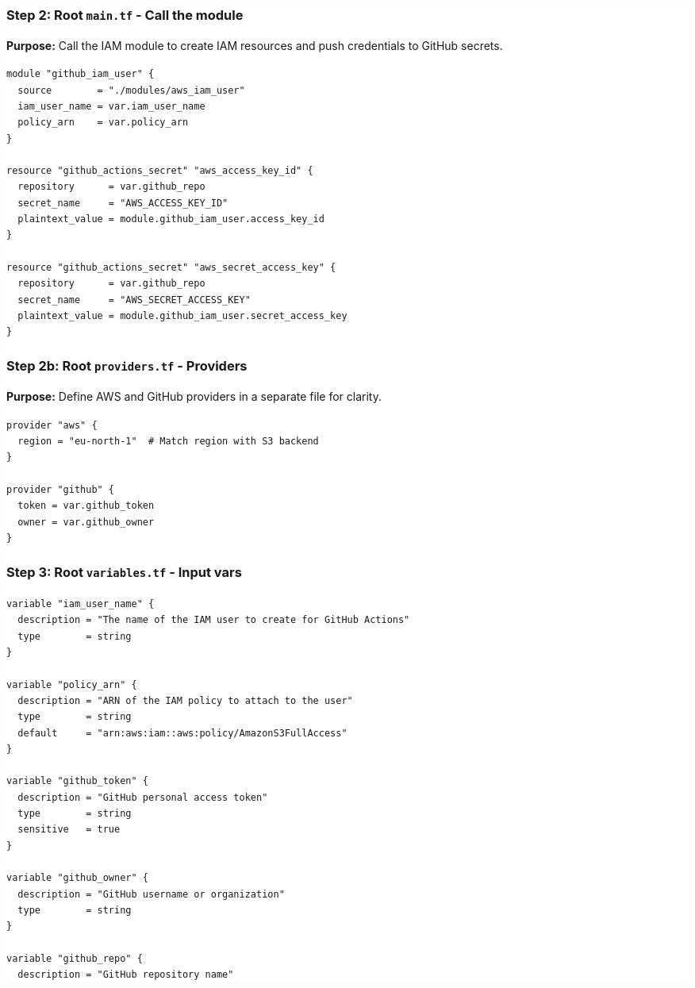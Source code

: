 ### Step 2: Root `main.tf` - Call the module

**Purpose:** Call the IAM module to create IAM resources and push credentials to GitHub secrets.

```
module "github_iam_user" {
  source        = "./modules/aws_iam_user"
  iam_user_name = var.iam_user_name
  policy_arn    = var.policy_arn
}

resource "github_actions_secret" "aws_access_key_id" {
  repository      = var.github_repo
  secret_name     = "AWS_ACCESS_KEY_ID"
  plaintext_value = module.github_iam_user.access_key_id
}

resource "github_actions_secret" "aws_secret_access_key" {
  repository      = var.github_repo
  secret_name     = "AWS_SECRET_ACCESS_KEY"
  plaintext_value = module.github_iam_user.secret_access_key
}
```

### Step 2b: Root `providers.tf` - Providers

**Purpose:** Define AWS and GitHub providers in a separate file for clarity.

```
provider "aws" {
  region = "eu-north-1"  # Match region with S3 backend
}

provider "github" {
  token = var.github_token
  owner = var.github_owner
}
```

### Step 3: Root `variables.tf` - Input vars

```
variable "iam_user_name" {
  description = "The name of the IAM user to create for GitHub Actions"
  type        = string
}

variable "policy_arn" {
  description = "ARN of the IAM policy to attach to the user"
  type        = string
  default     = "arn:aws:iam::aws:policy/AmazonS3FullAccess"
}

variable "github_token" {
  description = "GitHub personal access token"
  type        = string
  sensitive   = true
}

variable "github_owner" {
  description = "GitHub username or organization"
  type        = string
}

variable "github_repo" {
  description = "GitHub repository name"
```